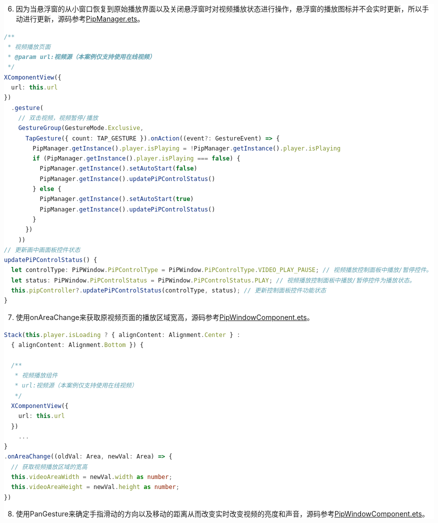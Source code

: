 6. 因为当悬浮窗的从小窗口恢复到原始播放界面以及关闭悬浮窗时对视频播放状态进行操作，悬浮窗的播放图标并不会实时更新，所以手动进行更新，源码参考[PipManager.ets](./src/main/ets/model/PipManager.ets)。

```typescript
/**
 * 视频播放页面
 * @param url:视频源（本案例仅支持使用在线视频）
 */
XComponentView({
  url: this.url
})
  .gesture(
    // 双击视频，视频暂停/播放
    GestureGroup(GestureMode.Exclusive,
      TapGesture({ count: TAP_GESTURE }).onAction((event?: GestureEvent) => {
        PipManager.getInstance().player.isPlaying = !PipManager.getInstance().player.isPlaying
        if (PipManager.getInstance().player.isPlaying === false) {
          PipManager.getInstance().setAutoStart(false)
          PipManager.getInstance().updatePiPControlStatus()
        } else {
          PipManager.getInstance().setAutoStart(true)
          PipManager.getInstance().updatePiPControlStatus()
        }
      })
    ))
// 更新画中画面板控件状态
updatePiPControlStatus() {
  let controlType: PiPWindow.PiPControlType = PiPWindow.PiPControlType.VIDEO_PLAY_PAUSE; // 视频播放控制面板中播放/暂停控件。
  let status: PiPWindow.PiPControlStatus = PiPWindow.PiPControlStatus.PLAY; // 视频播放控制面板中播放/暂停控件为播放状态。
  this.pipController?.updatePiPControlStatus(controlType, status); // 更新控制面板控件功能状态
}
```
7. 使用onAreaChange来获取原视频页面的播放区域宽高，源码参考[PipWindowComponent.ets](./src/main/ets/components/PipWindowComponent.ets)。

```typescript
Stack(this.player.isLoading ? { alignContent: Alignment.Center } :
  { alignContent: Alignment.Bottom }) {

  /**
   * 视频播放组件
   * url:视频源（本案例仅支持使用在线视频）
   */
  XComponentView({
    url: this.url
  })
    ...
}
.onAreaChange((oldVal: Area, newVal: Area) => {
  // 获取视频播放区域的宽高
  this.videoAreaWidth = newVal.width as number;
  this.videoAreaHeight = newVal.height as number;
})
```
8. 使用PanGesture来确定手指滑动的方向以及移动的距离从而改变实时改变视频的亮度和声音，源码参考[PipWindowComponent.ets](./src/main/ets/components/PipWindowComponent.ets)。

